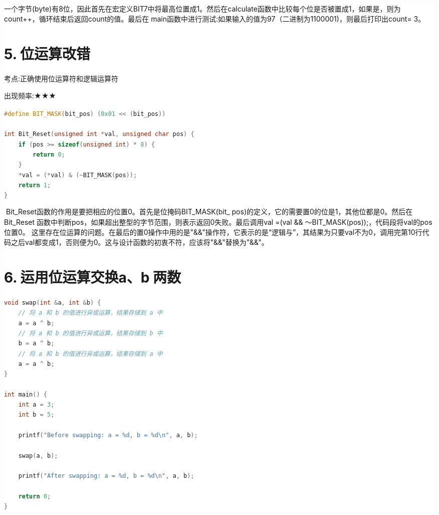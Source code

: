 ​	一个字节(byte)有8位，因此首先在宏定义BIT7中将最高位置成1。然后在calculate函数中比较每个位是否被置成1，如果是，则为count++，循环结束后返回count的值。最后在 main函数中进行测试:如果输入的值为97（二进制为1100001)，则最后打印出count= 3。



# 5. 位运算改错

考点:正确使用位运算符和逻辑运算符

出现频率:★★★

```cpp
#define BIT_MASK(bit_pos) (0x01 << (bit_pos))

int Bit_Reset(unsigned int *val, unsigned char pos) {
    if (pos >= sizeof(unsigned int) * 8) {
        return 0;
    }
    *val = (*val) & (~BIT_MASK(pos));
    return 1;
}

```

​	Bit_Reset函数的作用是要把相应的位置0。首先是位掩码BIT_MASK(bit_ pos)的定义，它的需要置0的位是1，其他位都是0。然后在Bit_Reset 函数中判断pos，如果超出整型的字节范围，则表示返回0失败。最后调用val =(val && ～BIT_MASK(pos));，代码段将val的pos位置0。
​	这里存在位运算的问题。在最后的置0操作中用的是"&&"操作符，它表示的是“逻辑与”，其结果为只要val不为0，调用完第10行代码之后val都变成1，否则便为0。这与设计函数的初衷不符，应该将"&&"替换为"&&"。



# 6. 运用位运算交换a、b 两数

```cpp
void swap(int &a, int &b) {
    // 将 a 和 b 的值进行异或运算，结果存储到 a 中
    a = a ^ b;
    // 将 a 和 b 的值进行异或运算，结果存储到 b 中
    b = a ^ b;
    // 将 a 和 b 的值进行异或运算，结果存储到 a 中
    a = a ^ b;
}

int main() {
    int a = 3;
    int b = 5;
    
    printf("Before swapping: a = %d, b = %d\n", a, b);
    
    swap(a, b);
    
    printf("After swapping: a = %d, b = %d\n", a, b);
    
    return 0;
}
```
